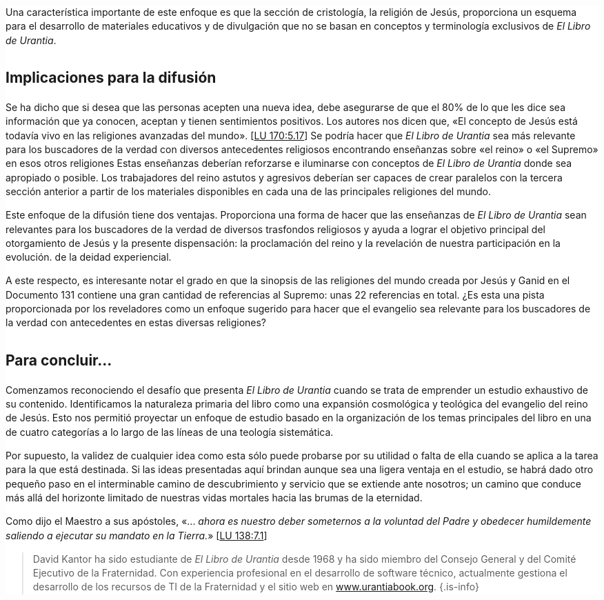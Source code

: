 Una característica importante de este enfoque es que la sección de cristología, la religión de Jesús, proporciona un esquema para el desarrollo de materiales educativos y de divulgación que no se basan en conceptos y terminología exclusivos de _El Libro de Urantia_.

## Implicaciones para la difusión

Se ha dicho que si desea que las personas acepten una nueva idea, debe asegurarse de que el 80% de lo que les dice sea información que ya conocen, aceptan y tienen sentimientos positivos. Los autores nos dicen que, «El concepto de Jesús está todavía vivo en las religiones avanzadas del mundo». <a id="a332_295"></a>[[LU 170:5.17](/es/The_Urantia_Book/170#p5_17)] Se podría hacer que _El Libro de Urantia_ sea más relevante para los buscadores de la verdad con diversos antecedentes religiosos encontrando enseñanzas sobre «el reino» o «el Supremo» en esos otros religiones Estas enseñanzas deberían reforzarse e iluminarse con conceptos de _El Libro de Urantia_ donde sea apropiado o posible. Los trabajadores del reino astutos y agresivos deberían ser capaces de crear paralelos con la tercera sección anterior a partir de los materiales disponibles en cada una de las principales religiones del mundo.

Este enfoque de la difusión tiene dos ventajas. Proporciona una forma de hacer que las enseñanzas de _El Libro de Urantia_ sean relevantes para los buscadores de la verdad de diversos trasfondos religiosos y ayuda a lograr el objetivo principal del otorgamiento de Jesús y la presente dispensación: la proclamación del reino y la revelación de nuestra participación en la evolución. de la deidad experiencial.

A este respecto, es interesante notar el grado en que la sinopsis de las religiones del mundo creada por Jesús y Ganid en el Documento 131 contiene una gran cantidad de referencias al Supremo: unas 22 referencias en total. ¿Es esta una pista proporcionada por los reveladores como un enfoque sugerido para hacer que el evangelio sea relevante para los buscadores de la verdad con antecedentes en estas diversas religiones?

## Para concluir...

Comenzamos reconociendo el desafío que presenta _El Libro de Urantia_ cuando se trata de emprender un estudio exhaustivo de su contenido. Identificamos la naturaleza primaria del libro como una expansión cosmológica y teológica del evangelio del reino de Jesús. Esto nos permitió proyectar un enfoque de estudio basado en la organización de los temas principales del libro en una de cuatro categorías a lo largo de las líneas de una teología sistemática.

Por supuesto, la validez de cualquier idea como esta sólo puede probarse por su utilidad o falta de ella cuando se aplica a la tarea para la que está destinada. Si las ideas presentadas aquí brindan aunque sea una ligera ventaja en el estudio, se habrá dado otro pequeño paso en el interminable camino de descubrimiento y servicio que se extiende ante nosotros; un camino que conduce más allá del horizonte limitado de nuestras vidas mortales hacia las brumas de la eternidad.

Como dijo el Maestro a sus apóstoles, «... _ahora es nuestro deber someternos a la voluntad del Padre y obedecer humildemente saliendo a ejecutar su mandato en la Tierra._» <a id="a344_173"></a>[[LU 138:7.1](/es/The_Urantia_Book/138#p7_1)]

> David Kantor ha sido estudiante de _El Libro de Urantia_ desde 1968 y ha sido miembro del Consejo General y del Comité Ejecutivo de la Fraternidad. Con experiencia profesional en el desarrollo de software técnico, actualmente gestiona el desarrollo de los recursos de TI de la Fraternidad y el sitio web en www.urantiabook.org.
{.is-info}

